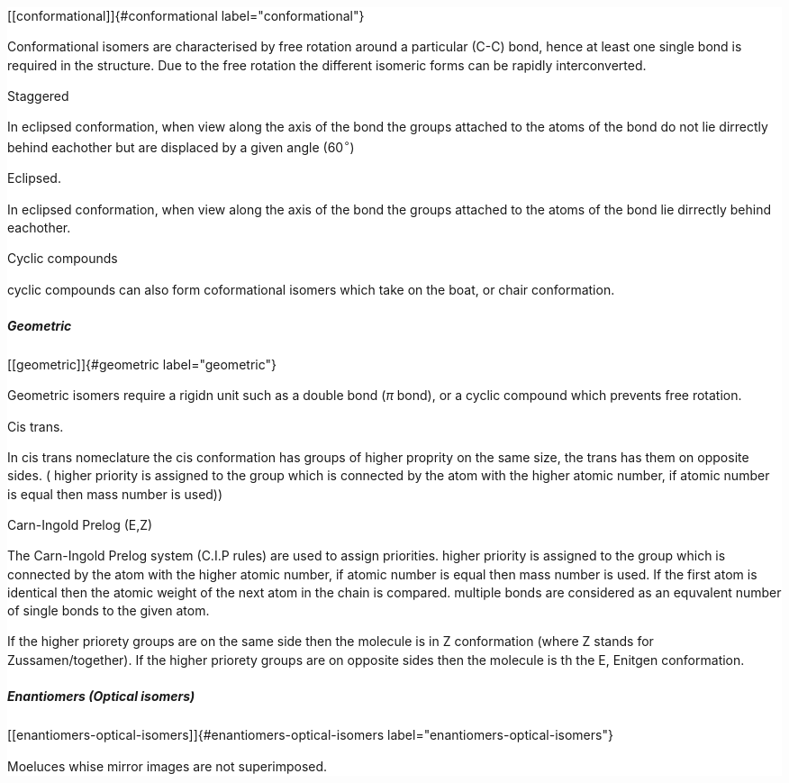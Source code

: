 [\[conformational\]]{#conformational label="conformational"}

Conformational isomers are characterised by free rotation around a
particular (C-C) bond, hence at least one single bond is required in the
structure. Due to the free rotation the different isomeric forms can be
rapidly interconverted.

Staggered

In eclipsed conformation, when view along the axis of the bond the
groups attached to the atoms of the bond do not lie dirrectly behind
eachother but are displaced by a given angle ($60^\circ$)

Eclipsed.

In eclipsed conformation, when view along the axis of the bond the
groups attached to the atoms of the bond lie dirrectly behind eachother.

Cyclic compounds

cyclic compounds can also form coformational isomers which take on the
boat, or chair conformation.

##### Geometric

[\[geometric\]]{#geometric label="geometric"}

Geometric isomers require a rigidn unit such as a double bond ($\pi$
bond), or a cyclic compound which prevents free rotation.

Cis trans.

In cis trans nomeclature the cis conformation has groups of higher
proprity on the same size, the trans has them on opposite sides. (
higher priority is assigned to the group which is connected by the atom
with the higher atomic number, if atomic number is equal then mass
number is used))

Carn-Ingold Prelog (E,Z)

The Carn-Ingold Prelog system (C.I.P rules) are used to assign
priorities. higher priority is assigned to the group which is connected
by the atom with the higher atomic number, if atomic number is equal
then mass number is used. If the first atom is identical then the atomic
weight of the next atom in the chain is compared. multiple bonds are
considered as an equvalent number of single bonds to the given atom.

If the higher priorety groups are on the same side then the molecule is
in Z conformation (where Z stands for Zussamen/together). If the higher
priorety groups are on opposite sides then the molecule is th the E,
Enitgen conformation.

##### Enantiomers (Optical isomers)

[\[enantiomers-optical-isomers\]]{#enantiomers-optical-isomers
label="enantiomers-optical-isomers"}

Moeluces whise mirror images are not superimposed.
